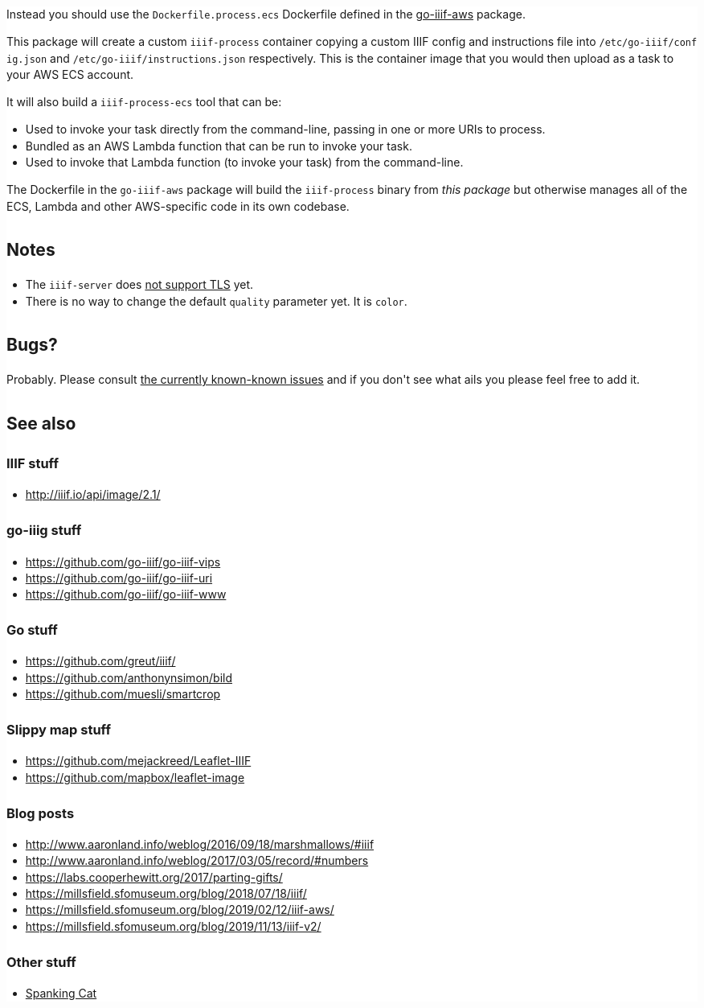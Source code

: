 Instead you should use the `Dockerfile.process.ecs` Dockerfile defined in the [go-iiif-aws](https://github.com/go-iiif/go-iiif-aws) package.

This package will create a custom `iiif-process` container copying a custom IIIF config and instructions file into `/etc/go-iiif/config.json` and `/etc/go-iiif/instructions.json` respectively. This is the container image that you would then upload as a task to your AWS ECS account.

It will also build a `iiif-process-ecs` tool that can be:

* Used to invoke your task directly from the command-line, passing in one or more URIs to process.
* Bundled as an AWS Lambda function that can be run to invoke your task.
* Used to invoke that Lambda function (to invoke your task) from the command-line.

The Dockerfile in the `go-iiif-aws` package will build the `iiif-process` binary from _this package_ but otherwise manages all of the ECS, Lambda and other AWS-specific code in its own codebase.

## Notes

* The `iiif-server` does [not support TLS](https://github.com/go-iiif/go-iiif/issues/5) yet.
* There is no way to change the default `quality` parameter yet. It is `color`.

## Bugs?

Probably. Please consult [the currently known-known issues](https://github.com/go-iiif/go-iiif/issues) and if you don't see what ails you please feel free to add it.

## See also

### IIIF stuff

* http://iiif.io/api/image/2.1/

### go-iiig stuff

* https://github.com/go-iiif/go-iiif-vips
* https://github.com/go-iiif/go-iiif-uri
* https://github.com/go-iiif/go-iiif-www

### Go stuff

* https://github.com/greut/iiif/
* https://github.com/anthonynsimon/bild
* https://github.com/muesli/smartcrop

### Slippy map stuff

* https://github.com/mejackreed/Leaflet-IIIF
* https://github.com/mapbox/leaflet-image

### Blog posts

* http://www.aaronland.info/weblog/2016/09/18/marshmallows/#iiif
* http://www.aaronland.info/weblog/2017/03/05/record/#numbers
* https://labs.cooperhewitt.org/2017/parting-gifts/
* https://millsfield.sfomuseum.org/blog/2018/07/18/iiif/
* https://millsfield.sfomuseum.org/blog/2019/02/12/iiif-aws/
* https://millsfield.sfomuseum.org/blog/2019/11/13/iiif-v2/

### Other stuff

* [Spanking Cat](https://collection.cooperhewitt.org/objects/18382391/)
